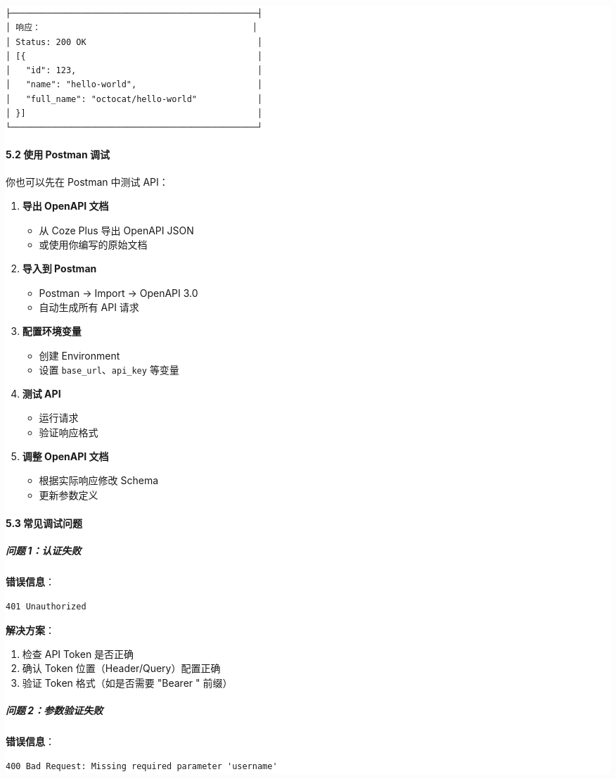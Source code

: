 ```
├─────────────────────────────────────────────────┤
│ 响应：                                          │
│ Status: 200 OK                                  │
│ [{                                              │
│   "id": 123,                                    │
│   "name": "hello-world",                        │
│   "full_name": "octocat/hello-world"            │
│ }]                                              │
└─────────────────────────────────────────────────┘
```

#### 5.2 使用 Postman 调试

你也可以先在 Postman 中测试 API：

1. **导出 OpenAPI 文档**
   - 从 Coze Plus 导出 OpenAPI JSON
   - 或使用你编写的原始文档

2. **导入到 Postman**
   - Postman → Import → OpenAPI 3.0
   - 自动生成所有 API 请求

3. **配置环境变量**
   - 创建 Environment
   - 设置 `base_url`、`api_key` 等变量

4. **测试 API**
   - 运行请求
   - 验证响应格式

5. **调整 OpenAPI 文档**
   - 根据实际响应修改 Schema
   - 更新参数定义

#### 5.3 常见调试问题

##### 问题 1：认证失败

**错误信息**：
```
401 Unauthorized
```

**解决方案**：
1. 检查 API Token 是否正确
2. 确认 Token 位置（Header/Query）配置正确
3. 验证 Token 格式（如是否需要 "Bearer " 前缀）

##### 问题 2：参数验证失败

**错误信息**：
```
400 Bad Request: Missing required parameter 'username'
```
